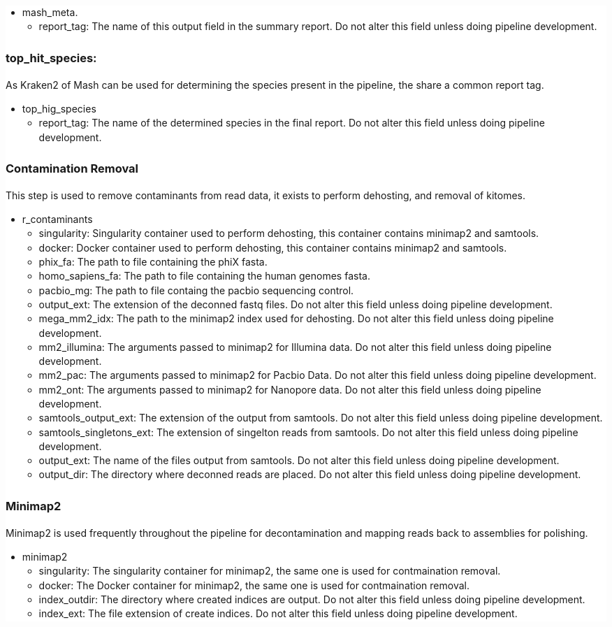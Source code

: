 - mash_meta.
    - report_tag: The name of this output field in the summary report.  Do not alter this field unless doing pipeline development.

### top_hit_species:
As Kraken2 of Mash can be used for determining the species present in the pipeline, the share a common report tag.

- top_hig_species
    - report_tag: The name of the determined species in the final report. Do not alter this field unless doing pipeline development.

### Contamination Removal
This step is used to remove contaminants from read data, it exists to perform dehosting, and removal of kitomes.

- r_contaminants
    - singularity: Singularity container used to perform dehosting, this container contains minimap2 and samtools.
    - docker: Docker container used to perform dehosting, this container contains minimap2 and samtools.
    - phix_fa: The path to file containing the phiX fasta.
    - homo_sapiens_fa: The path to file containing the human genomes fasta.
    - pacbio_mg: The path to file containg the pacbio sequencing control.
    - output_ext: The extension of the deconned fastq files. Do not alter this field unless doing pipeline development.
    - mega_mm2_idx: The path to the minimap2 index used for dehosting. Do not alter this field unless doing pipeline development.
    - mm2_illumina: The arguments passed to minimap2 for Illumina data. Do not alter this field unless doing pipeline development.
    - mm2_pac: The arguments passed to minimap2 for Pacbio Data. Do not alter this field unless doing pipeline development.
    - mm2_ont: The arguments passed to minimap2 for Nanopore data. Do not alter this field unless doing pipeline development.
    - samtools_output_ext: The extension of the output from samtools. Do not alter this field unless doing pipeline development.
    - samtools_singletons_ext: The extension of singelton reads from samtools.  Do not alter this field unless doing pipeline development.
    - output_ext: The name of the files output from samtools. Do not alter this field unless doing pipeline development.
    - output_dir: The directory where deconned reads are placed. Do not alter this field unless doing pipeline development.

### Minimap2
Minimap2 is used frequently throughout the pipeline for decontamination and mapping reads back to assemblies for polishing.

- minimap2
    - singularity: The singularity container for minimap2, the same one is used for contmaination removal.
    - docker: The Docker container for minimap2, the same one is used for contmaination removal.
    - index_outdir: The directory where created indices are output. Do not alter this field unless doing pipeline development.
    - index_ext: The file extension of create indices. Do not alter this field unless doing pipeline development.
